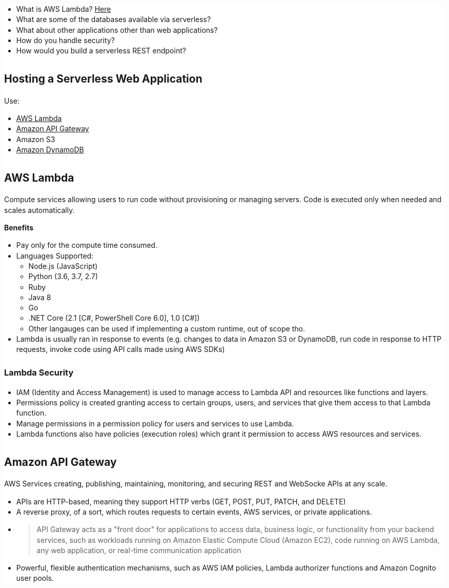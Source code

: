- What is AWS Lambda?
[Here](#AWS-Lambda)
- What are some of the databases available via serverless?
- What about other applications other than web applications?
- How do you handle security?
- How would you build a serverless REST endpoint?

## Hosting a Serverless Web Application
Use:
- [AWS Lambda](#AWS-Lambda)
- [Amazon API Gateway](#Amazon-API-Gateway)
- Amazon S3
- [Amazon DynamoDB](#Amazon-Dynamo-DB)

## AWS Lambda
Compute services allowing users to run code without provisioning or managing servers. Code is executed only when needed and scales automatically. 

__Benefits__
- Pay only for the compute time consumed. 
- Languages Supported: 
  - Node.js (JavaScript)
  - Python (3.6, 3.7, 2.7)
  - Ruby
  - Java 8
  - Go
  - .NET Core (2.1 [C#, PowerShell Core 6.0], 1.0 [C#])
  - Other langauges can be used if implementing a custom runtime, out of scope tho.
- Lambda is usually ran in response to events (e.g. changes to data in Amazon S3 or DynamoDB, run code in response to HTTP requests, invoke code using API calls made using AWS SDKs)

### Lambda Security
- IAM (Identity and Access Management) is used to manage access to Lambda API and resources like functions and layers. 
- Permissions policy is created granting access to certain groups, users, and services that give them access to that Lambda function.
- Manage permissions in a permission policy for users and services to use Lambda. 
- Lambda functions also have policies (execution roles) which grant it permission to access AWS resources and services. 


## Amazon API Gateway
AWS Services creating, publishing, maintaining, monitoring, and  securing REST and WebSocke APIs at any scale. 
- APIs are HTTP-based, meaning they support HTTP verbs (GET, POST, PUT, PATCH, and DELETE)
- A reverse proxy, of a sort, which routes requests to certain events, AWS services, or private applications. 
- > API Gateway acts as a "front door" for applications to access data, business logic, or functionality from your backend services, such as workloads running on Amazon Elastic Compute Cloud (Amazon EC2), code running on AWS Lambda, any web application, or real-time communication application
- Powerful, flexible authentication mechanisms, such as  AWS IAM policies, Lambda authorizer functions and Amazon Cognito user pools. 

